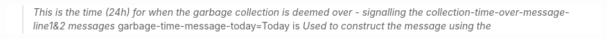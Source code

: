 >*This is the time (24h) for when the garbage collection is deemed over - signalling the collection-time-over-message-line1&2 messages*
>garbage-time-message-today=Today is 
>*Used to construct the message using the <title>* 
>For example, it will say "**Today is** _Garbage_ **day**"

| Garbage Schedule Config parameter | Description |
| --- | --- |
| garbage-time-message-tomorrow | Tomorrow is |
| garbage-time-message-end | day |
| collection-time-over-message-line1 | Collection is complete... |
| collection-time-over-message-line2 | Please take the bin back in again! |

>garbage-time-message-tomorrow=Tomorrow is 
>garbage-time-message-end=day
>*Used to construct the message using the <title>* 
>For example, it will say "**Tomorrow is** _Recycle_ & _Compost_ **day**"


**make sure you use a leading 0 for single digit days**

# Screenshot

![Screenshot](doc/screen_shot_q_t.png)
in this example , the quote and garbage-schedule is enabled.
    